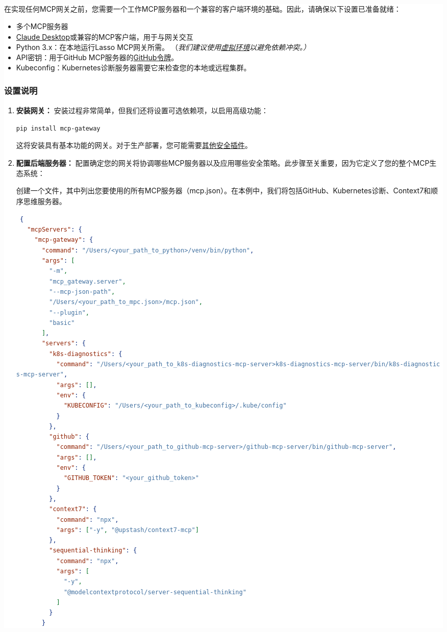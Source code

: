 在实现任何MCP网关之前，您需要一个工作MCP服务器和一个兼容的客户端环境的基础。因此，请确保以下设置已准备就绪：

* 多个MCP服务器
* [Claude Desktop](https://claude.ai/download)或兼容的MCP客户端，用于与网关交互
* Python 3.x：在本地运行Lasso MCP网关所需。
  （*我们建议使用[虚拟环境](https://docs.python.org/3/library/venv.html)以避免依赖冲突。）*
* API密钥：用于GitHub MCP服务器的[GitHub令牌](https://docs.github.com/en/authentication/keeping-your-account-and-data-secure/managing-your-personal-access-tokens)。
* Kubeconfig：Kubernetes诊断服务器需要它来检查您的本地或远程集群。

### 设置说明

1. **安装网关：** 安装过程非常简单，但我们还将设置可选依赖项，以启用高级功能：

   ```
   pip install mcp-gateway
   ```

   这将安装具有基本功能的网关。对于生产部署，您可能需要[其他安全插件](https://github.com/lasso-security/mcp-gateway?tab=readme-ov-file#plugins)。

2. **配置后端服务器：** 配置确定您的网关将协调哪些MCP服务器以及应用哪些安全策略。此步骤至关重要，因为它定义了您的整个MCP生态系统：

   创建一个文件，其中列出您要使用的所有MCP服务器（mcp.json）。在本例中，我们将包括GitHub、Kubernetes诊断、Context7和顺序思维服务器。

   ```json
    {
      "mcpServers": {
        "mcp-gateway": {
          "command": "/Users/<your_path_to_python>/venv/bin/python",
          "args": [
            "-m",
            "mcp_gateway.server",
            "--mcp-json-path",
            "/Users/<your_path_to_mpc.json>/mcp.json",
            "--plugin",
            "basic"
          ],
          "servers": {
            "k8s-diagnostics": {
              "command": "/Users/<your_path_to_k8s-diagnostics-mcp-server>k8s-diagnostics-mcp-server/bin/k8s-diagnostics-mcp-server",
              "args": [],
              "env": {
                "KUBECONFIG": "/Users/<your_path_to_kubeconfig>/.kube/config"
              }
            },
            "github": {
              "command": "/Users/<your_path_to_github-mcp-server>/github-mcp-server/bin/github-mcp-server",
              "args": [],
              "env": {
                "GITHUB_TOKEN": "<your_github_token>"
              }
            },
            "context7": {
              "command": "npx",
              "args": ["-y", "@upstash/context7-mcp"]
            },
            "sequential-thinking": {
              "command": "npx",
              "args": [
                "-y",
                "@modelcontextprotocol/server-sequential-thinking"
              ]
            }
          }
   ```